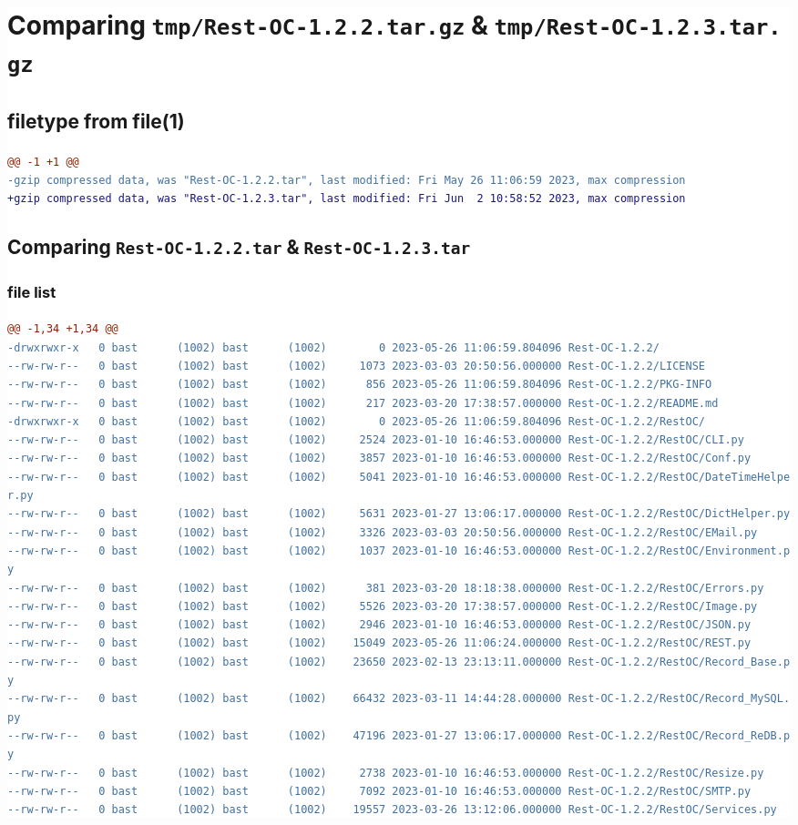 # Comparing `tmp/Rest-OC-1.2.2.tar.gz` & `tmp/Rest-OC-1.2.3.tar.gz`

## filetype from file(1)

```diff
@@ -1 +1 @@
-gzip compressed data, was "Rest-OC-1.2.2.tar", last modified: Fri May 26 11:06:59 2023, max compression
+gzip compressed data, was "Rest-OC-1.2.3.tar", last modified: Fri Jun  2 10:58:52 2023, max compression
```

## Comparing `Rest-OC-1.2.2.tar` & `Rest-OC-1.2.3.tar`

### file list

```diff
@@ -1,34 +1,34 @@
-drwxrwxr-x   0 bast      (1002) bast      (1002)        0 2023-05-26 11:06:59.804096 Rest-OC-1.2.2/
--rw-rw-r--   0 bast      (1002) bast      (1002)     1073 2023-03-03 20:50:56.000000 Rest-OC-1.2.2/LICENSE
--rw-rw-r--   0 bast      (1002) bast      (1002)      856 2023-05-26 11:06:59.804096 Rest-OC-1.2.2/PKG-INFO
--rw-rw-r--   0 bast      (1002) bast      (1002)      217 2023-03-20 17:38:57.000000 Rest-OC-1.2.2/README.md
-drwxrwxr-x   0 bast      (1002) bast      (1002)        0 2023-05-26 11:06:59.804096 Rest-OC-1.2.2/RestOC/
--rw-rw-r--   0 bast      (1002) bast      (1002)     2524 2023-01-10 16:46:53.000000 Rest-OC-1.2.2/RestOC/CLI.py
--rw-rw-r--   0 bast      (1002) bast      (1002)     3857 2023-01-10 16:46:53.000000 Rest-OC-1.2.2/RestOC/Conf.py
--rw-rw-r--   0 bast      (1002) bast      (1002)     5041 2023-01-10 16:46:53.000000 Rest-OC-1.2.2/RestOC/DateTimeHelper.py
--rw-rw-r--   0 bast      (1002) bast      (1002)     5631 2023-01-27 13:06:17.000000 Rest-OC-1.2.2/RestOC/DictHelper.py
--rw-rw-r--   0 bast      (1002) bast      (1002)     3326 2023-03-03 20:50:56.000000 Rest-OC-1.2.2/RestOC/EMail.py
--rw-rw-r--   0 bast      (1002) bast      (1002)     1037 2023-01-10 16:46:53.000000 Rest-OC-1.2.2/RestOC/Environment.py
--rw-rw-r--   0 bast      (1002) bast      (1002)      381 2023-03-20 18:18:38.000000 Rest-OC-1.2.2/RestOC/Errors.py
--rw-rw-r--   0 bast      (1002) bast      (1002)     5526 2023-03-20 17:38:57.000000 Rest-OC-1.2.2/RestOC/Image.py
--rw-rw-r--   0 bast      (1002) bast      (1002)     2946 2023-01-10 16:46:53.000000 Rest-OC-1.2.2/RestOC/JSON.py
--rw-rw-r--   0 bast      (1002) bast      (1002)    15049 2023-05-26 11:06:24.000000 Rest-OC-1.2.2/RestOC/REST.py
--rw-rw-r--   0 bast      (1002) bast      (1002)    23650 2023-02-13 23:13:11.000000 Rest-OC-1.2.2/RestOC/Record_Base.py
--rw-rw-r--   0 bast      (1002) bast      (1002)    66432 2023-03-11 14:44:28.000000 Rest-OC-1.2.2/RestOC/Record_MySQL.py
--rw-rw-r--   0 bast      (1002) bast      (1002)    47196 2023-01-27 13:06:17.000000 Rest-OC-1.2.2/RestOC/Record_ReDB.py
--rw-rw-r--   0 bast      (1002) bast      (1002)     2738 2023-01-10 16:46:53.000000 Rest-OC-1.2.2/RestOC/Resize.py
--rw-rw-r--   0 bast      (1002) bast      (1002)     7092 2023-01-10 16:46:53.000000 Rest-OC-1.2.2/RestOC/SMTP.py
--rw-rw-r--   0 bast      (1002) bast      (1002)    19557 2023-03-26 13:12:06.000000 Rest-OC-1.2.2/RestOC/Services.py
```
